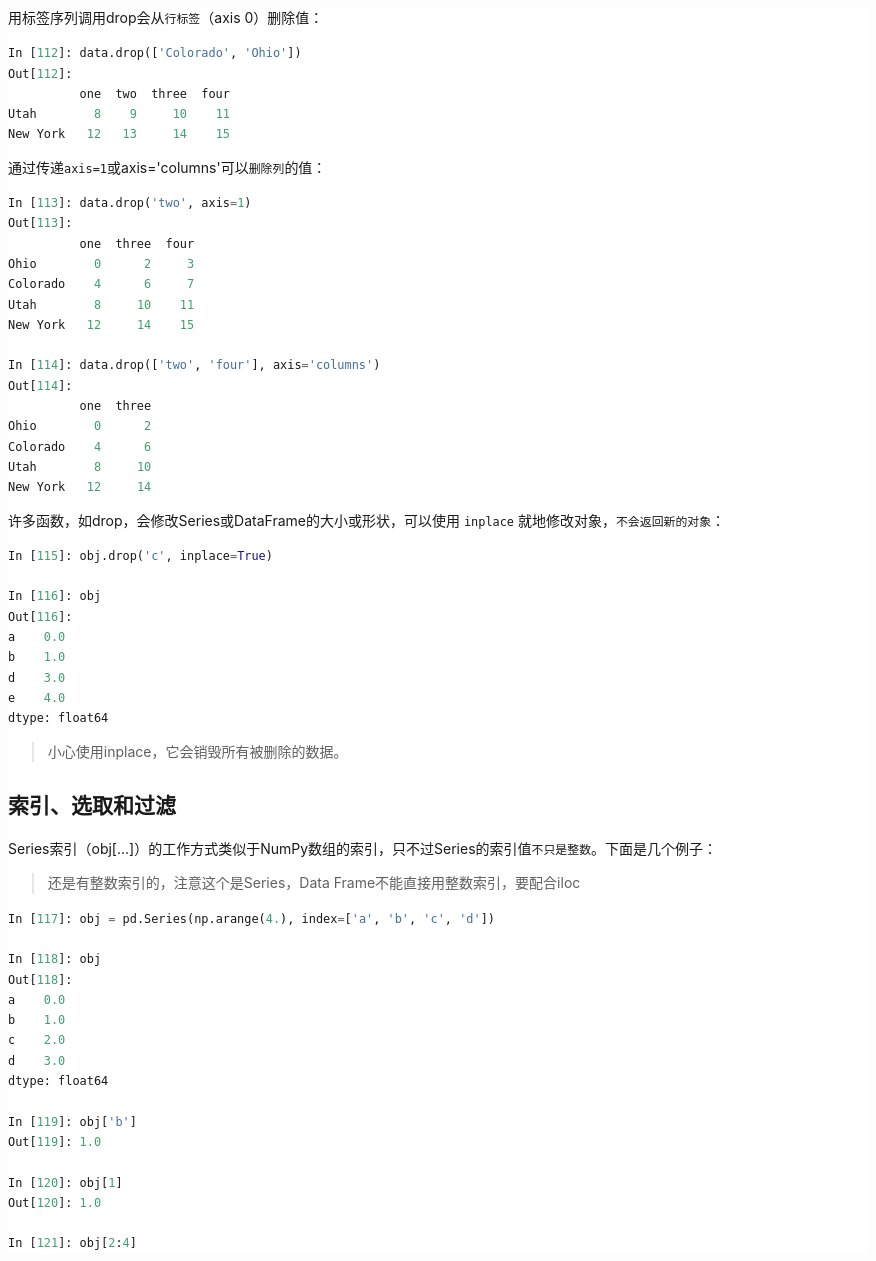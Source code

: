 用标签序列调用drop会从`行标签`（axis 0）删除值：
```python
In [112]: data.drop(['Colorado', 'Ohio'])
Out[112]: 
          one  two  three  four
Utah        8    9     10    11
New York   12   13     14    15
```

通过传递`axis=1`或axis='columns'可以`删除列`的值：
```python
In [113]: data.drop('two', axis=1)
Out[113]: 
          one  three  four
Ohio        0      2     3
Colorado    4      6     7
Utah        8     10    11
New York   12     14    15

In [114]: data.drop(['two', 'four'], axis='columns')
Out[114]: 
          one  three
Ohio        0      2
Colorado    4      6
Utah        8     10
New York   12     14
```

许多函数，如drop，会修改Series或DataFrame的大小或形状，可以使用 `inplace` 就地修改对象，`不会返回新的对象`：

```python
In [115]: obj.drop('c', inplace=True)

In [116]: obj
Out[116]: 
a    0.0
b    1.0
d    3.0
e    4.0
dtype: float64
```

> 小心使用inplace，它会销毁所有被删除的数据。

## 索引、选取和过滤
Series索引（obj[...]）的工作方式类似于NumPy数组的索引，只不过Series的索引值`不只是整数`。下面是几个例子：

> 还是有整数索引的，注意这个是Series，Data Frame不能直接用整数索引，要配合iloc

```python
In [117]: obj = pd.Series(np.arange(4.), index=['a', 'b', 'c', 'd'])

In [118]: obj
Out[118]: 
a    0.0
b    1.0
c    2.0
d    3.0
dtype: float64

In [119]: obj['b']
Out[119]: 1.0

In [120]: obj[1]
Out[120]: 1.0

In [121]: obj[2:4]
```